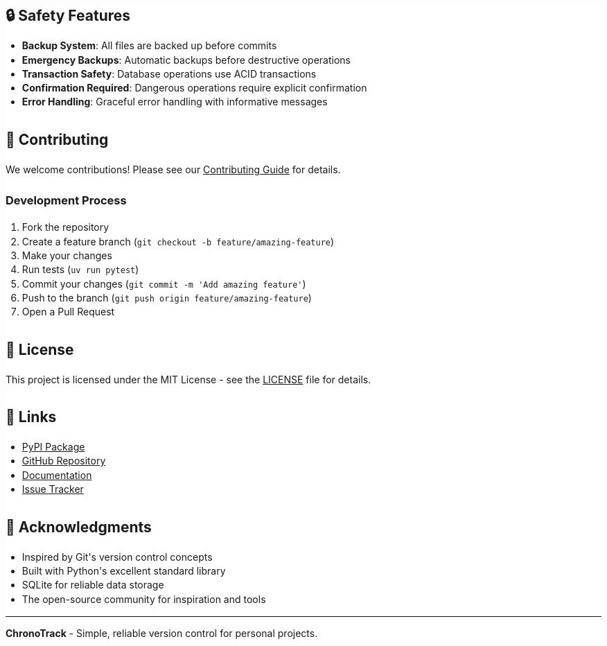 ## 🔒 Safety Features

- **Backup System**: All files are backed up before commits
- **Emergency Backups**: Automatic backups before destructive operations
- **Transaction Safety**: Database operations use ACID transactions
- **Confirmation Required**: Dangerous operations require explicit confirmation
- **Error Handling**: Graceful error handling with informative messages

## 🤝 Contributing

We welcome contributions! Please see our [Contributing Guide](CONTRIBUTING.md) for details.

### Development Process

1. Fork the repository
2. Create a feature branch (`git checkout -b feature/amazing-feature`)
3. Make your changes
4. Run tests (`uv run pytest`)
5. Commit your changes (`git commit -m 'Add amazing feature'`)
6. Push to the branch (`git push origin feature/amazing-feature`)
7. Open a Pull Request

## 📄 License

This project is licensed under the MIT License - see the [LICENSE](LICENSE) file for details.

## 🔗 Links

- [PyPI Package](https://pypi.org/project/chronotrack/)
- [GitHub Repository](https://github.com/SaiDhinakar/chronotrack)
- [Documentation](https://github.com/SaiDhinakar/chronotrack#readme)
- [Issue Tracker](https://github.com/SaiDhinakar/chronotrack/issues)

## 🙏 Acknowledgments

- Inspired by Git's version control concepts
- Built with Python's excellent standard library
- SQLite for reliable data storage
- The open-source community for inspiration and tools

---

**ChronoTrack** - Simple, reliable version control for personal projects.
